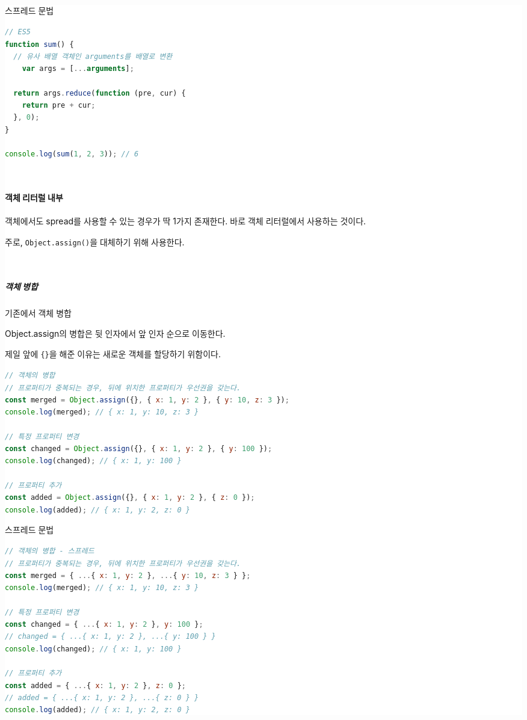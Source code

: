스프레드 문법

~~~javascript
// ES5
function sum() {
  // 유사 배열 객체인 arguments를 배열로 변환
	var args = [...arguments];

  return args.reduce(function (pre, cur) {
    return pre + cur;
  }, 0);
}

console.log(sum(1, 2, 3)); // 6
~~~

<br/>

#### 객체 리터럴 내부

 객체에서도 spread를 사용할 수 있는 경우가 딱 1가지 존재한다. 바로 객체 리터럴에서 사용하는 것이다.

주로, `Object.assign()`을 대체하기 위해 사용한다.

<br/>

##### 객체 병합

기존에서 객체 병합	

Object.assign의 병합은 뒷 인자에서 앞 인자 순으로 이동한다.

제일 앞에 `{}`을 해준 이유는 새로운 객체를 할당하기 위함이다.

~~~javascript
// 객체의 병합
// 프로퍼티가 중복되는 경우, 뒤에 위치한 프로퍼티가 우선권을 갖는다.
const merged = Object.assign({}, { x: 1, y: 2 }, { y: 10, z: 3 });
console.log(merged); // { x: 1, y: 10, z: 3 }

// 특정 프로퍼티 변경
const changed = Object.assign({}, { x: 1, y: 2 }, { y: 100 });
console.log(changed); // { x: 1, y: 100 }

// 프로퍼티 추가
const added = Object.assign({}, { x: 1, y: 2 }, { z: 0 });
console.log(added); // { x: 1, y: 2, z: 0 }
~~~

스프레드 문법

~~~javascript
// 객체의 병합 - 스프레드
// 프로퍼티가 중복되는 경우, 뒤에 위치한 프로퍼티가 우선권을 갖는다.
const merged = { ...{ x: 1, y: 2 }, ...{ y: 10, z: 3 } };
console.log(merged); // { x: 1, y: 10, z: 3 }

// 특정 프로퍼티 변경
const changed = { ...{ x: 1, y: 2 }, y: 100 };
// changed = { ...{ x: 1, y: 2 }, ...{ y: 100 } }
console.log(changed); // { x: 1, y: 100 }

// 프로퍼티 추가
const added = { ...{ x: 1, y: 2 }, z: 0 };
// added = { ...{ x: 1, y: 2 }, ...{ z: 0 } }
console.log(added); // { x: 1, y: 2, z: 0 }
~~~
